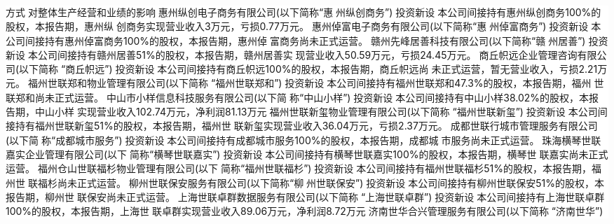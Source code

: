 方式
对整体生产经营和业绩的影响
惠州纵创电子商务有限公司(以下简称“惠
州纵创商务”)
投资新设
本公司间接持有惠州纵创商务100%的股权，本报告期，惠州纵
创商务实现营业收入3万元，亏损0.77万元。
惠州倬富电子商务有限公司(以下简称“惠
州倬富商务”)
投资新设
本公司间接持有惠州倬富商务100%的股权，本报告期，惠州倬
富商务尚未正式运营。
赣州先峰居善科技有限公司(以下简称“赣
州居善”)
投资新设
本公司间接持有赣州居善51%的股权，本报告期，赣州居善实
现营业收入50.59万元，亏损24.45万元。
商丘帜远企业管理咨询有限公司(以下简称
“商丘帜远”)
投资新设
本公司间接持有商丘帜远100%的股权，本报告期，商丘帜远尚
未正式运营，暂无营业收入，亏损2.21万元。
福州世联郑和物业管理有限公司(以下简称
“福州世联郑和”)
投资新设
本公司间接持有福州世联郑和47.3%的股权，本报告期，福州
世联郑和尚未正式运营。
中山市小样信息科技服务有限公司(以下简
称“中山小样”)
投资新设
本公司间接持有中山小样38.02%的股权，本报告期，中山小样
实现营业收入102.74万元，净利润81.13万元
福州世联新玺物业管理有限公司(以下简称
“福州世联新玺”)
投资新设
本公司间接持有福州世联新玺51%的股权，本报告期，福州世
联新玺实现营业收入36.04万元，亏损2.37万元。
成都世联行城市管理服务有限公司(以下简
称“成都城市服务”)
投资新设
本公司间接持有成都城市服务100%的股权，本报告期，成都城
市服务尚未正式运营。
珠海横琴世联嘉实企业管理有限公司(以下
简称“横琴世联嘉实”)
投资新设
本公司间接持有横琴世联嘉实100%的股权，本报告期，横琴世
联嘉实尚未正式运营。
福州仓山世联福杉物业管理有限公司(以下
简称“福州世联福杉”)
投资新设
本公司间接持有福州世联福杉51%的股权，本报告期，福州世
联福杉尚未正式运营。
柳州世联保安服务有限公司(以下简称“柳
州世联保安”)
投资新设
本公司间接持有柳州世联保安51%的股权，本报告期，柳州世
联保安尚未正式运营。
上海世联卓群数据服务有限公司(以下简称
“上海世联卓群”)
投资新设
本公司间接持有上海世联卓群100%的股权，本报告期，上海世
联卓群实现营业收入89.06万元，净利润8.72万元
济南世华合兴管理服务有限公司(以下简称
“济南世华”)